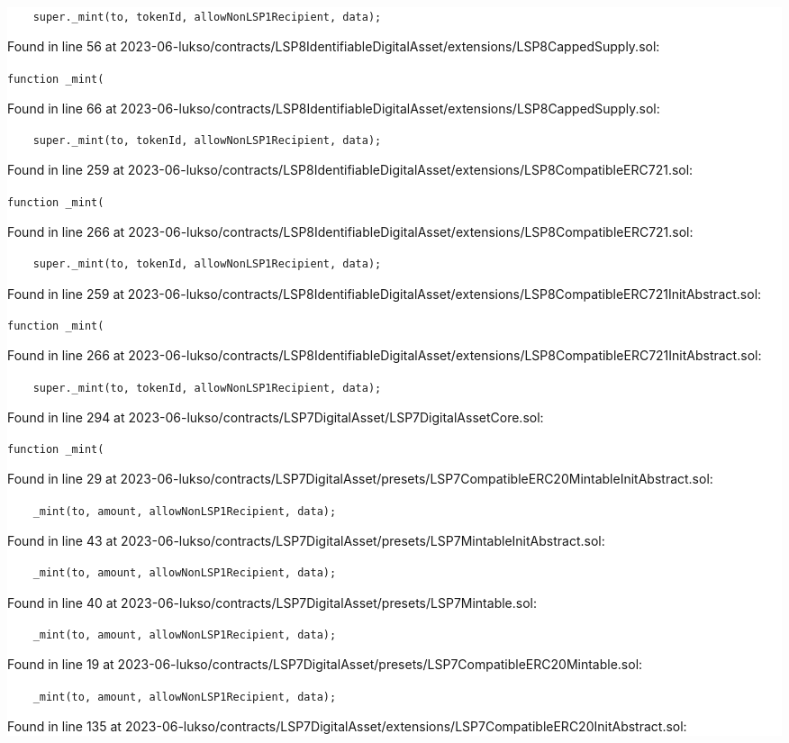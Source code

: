         super._mint(to, tokenId, allowNonLSP1Recipient, data);


Found in line 56 at 2023-06-lukso/contracts/LSP8IdentifiableDigitalAsset/extensions/LSP8CappedSupply.sol:

    function _mint(


Found in line 66 at 2023-06-lukso/contracts/LSP8IdentifiableDigitalAsset/extensions/LSP8CappedSupply.sol:

        super._mint(to, tokenId, allowNonLSP1Recipient, data);


Found in line 259 at 2023-06-lukso/contracts/LSP8IdentifiableDigitalAsset/extensions/LSP8CompatibleERC721.sol:

    function _mint(


Found in line 266 at 2023-06-lukso/contracts/LSP8IdentifiableDigitalAsset/extensions/LSP8CompatibleERC721.sol:

        super._mint(to, tokenId, allowNonLSP1Recipient, data);


Found in line 259 at 2023-06-lukso/contracts/LSP8IdentifiableDigitalAsset/extensions/LSP8CompatibleERC721InitAbstract.sol:

    function _mint(


Found in line 266 at 2023-06-lukso/contracts/LSP8IdentifiableDigitalAsset/extensions/LSP8CompatibleERC721InitAbstract.sol:

        super._mint(to, tokenId, allowNonLSP1Recipient, data);


Found in line 294 at 2023-06-lukso/contracts/LSP7DigitalAsset/LSP7DigitalAssetCore.sol:

    function _mint(


Found in line 29 at 2023-06-lukso/contracts/LSP7DigitalAsset/presets/LSP7CompatibleERC20MintableInitAbstract.sol:

        _mint(to, amount, allowNonLSP1Recipient, data);


Found in line 43 at 2023-06-lukso/contracts/LSP7DigitalAsset/presets/LSP7MintableInitAbstract.sol:

        _mint(to, amount, allowNonLSP1Recipient, data);


Found in line 40 at 2023-06-lukso/contracts/LSP7DigitalAsset/presets/LSP7Mintable.sol:

        _mint(to, amount, allowNonLSP1Recipient, data);


Found in line 19 at 2023-06-lukso/contracts/LSP7DigitalAsset/presets/LSP7CompatibleERC20Mintable.sol:

        _mint(to, amount, allowNonLSP1Recipient, data);


Found in line 135 at 2023-06-lukso/contracts/LSP7DigitalAsset/extensions/LSP7CompatibleERC20InitAbstract.sol:
